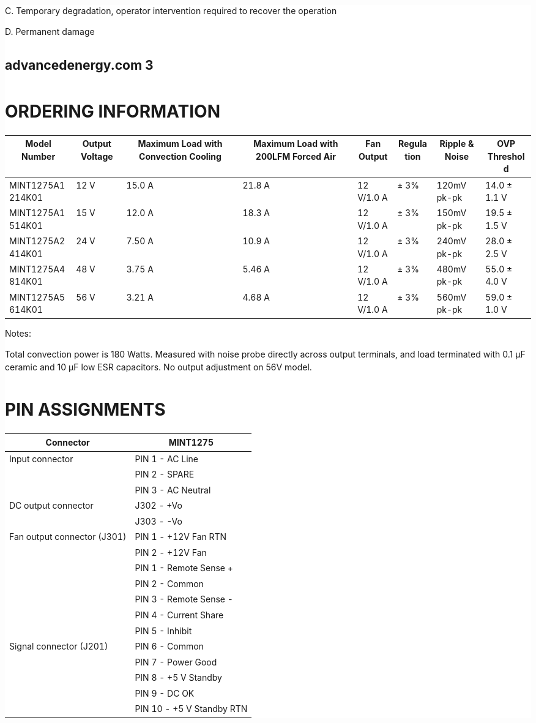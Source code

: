 C. Temporary degradation, operator intervention required to recover the operation

D. Permanent damage

advancedenergy.com            3
---
# ORDERING INFORMATION

|Model Number|Output Voltage|Maximum Load with Convection Cooling|Maximum Load with 200LFM Forced Air|Fan Output|Regulation|Ripple & Noise|OVP Threshold|
|---|---|---|---|---|---|---|---|
|MINT1275A1214K01|12 V|15.0 A|21.8 A|12 V/1.0 A|± 3%|120mV pk-pk|14.0 ± 1.1 V|
|MINT1275A1514K01|15 V|12.0 A|18.3 A|12 V/1.0 A|± 3%|150mV pk-pk|19.5 ± 1.5 V|
|MINT1275A2414K01|24 V|7.50 A|10.9 A|12 V/1.0 A|± 3%|240mV pk-pk|28.0 ± 2.5 V|
|MINT1275A4814K01|48 V|3.75 A|5.46 A|12 V/1.0 A|± 3%|480mV pk-pk|55.0 ± 4.0 V|
|MINT1275A5614K01|56 V|3.21 A|4.68 A|12 V/1.0 A|± 3%|560mV pk-pk|59.0 ± 1.0 V|

Notes:

Total convection power is 180 Watts.
Measured with noise probe directly across output terminals, and load terminated with 0.1 μF ceramic and 10 μF low ESR capacitors.
No output adjustment on 56V model.

# PIN ASSIGNMENTS

|Connector|MINT1275|
|---|---|
|Input connector|PIN 1 - AC Line|
| |PIN 2 - SPARE|
| |PIN 3 - AC Neutral|
|DC output connector|J302 - +Vo|
| |J303 - -Vo|
|Fan output connector (J301)|PIN 1 - +12V Fan RTN|
| |PIN 2 - +12V Fan|
| |PIN 1 - Remote Sense +|
| |PIN 2 - Common|
| |PIN 3 - Remote Sense -|
| |PIN 4 - Current Share|
| |PIN 5 - Inhibit|
|Signal connector (J201)|PIN 6 - Common|
| |PIN 7 - Power Good|
| |PIN 8 - +5 V Standby|
| |PIN 9 - DC OK|
| |PIN 10 - +5 V Standby RTN|
